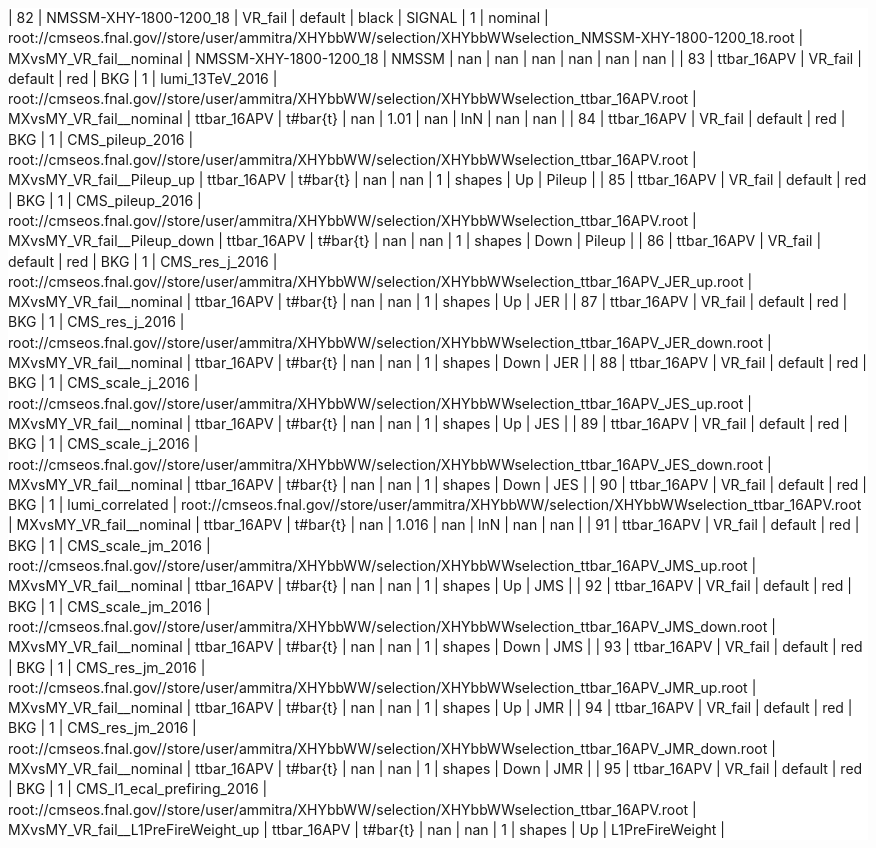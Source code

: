 |   82 | NMSSM-XHY-1800-1200_18    | VR_fail  | default   | black   | SIGNAL         |       1 | nominal                     | root://cmseos.fnal.gov//store/user/ammitra/XHYbbWW/selection/XHYbbWWselection_NMSSM-XHY-1800-1200_18.root             | MXvsMY_VR_fail__nominal                | NMSSM-XHY-1800-1200_18    | NMSSM    |           nan | nan     |      nan | nan         | nan         | nan               |
|   83 | ttbar_16APV               | VR_fail  | default   | red     | BKG            |       1 | lumi_13TeV_2016             | root://cmseos.fnal.gov//store/user/ammitra/XHYbbWW/selection/XHYbbWWselection_ttbar_16APV.root                        | MXvsMY_VR_fail__nominal                | ttbar_16APV               | t#bar{t} |           nan |   1.01  |      nan | lnN         | nan         | nan               |
|   84 | ttbar_16APV               | VR_fail  | default   | red     | BKG            |       1 | CMS_pileup_2016             | root://cmseos.fnal.gov//store/user/ammitra/XHYbbWW/selection/XHYbbWWselection_ttbar_16APV.root                        | MXvsMY_VR_fail__Pileup_up              | ttbar_16APV               | t#bar{t} |           nan | nan     |        1 | shapes      | Up          | Pileup            |
|   85 | ttbar_16APV               | VR_fail  | default   | red     | BKG            |       1 | CMS_pileup_2016             | root://cmseos.fnal.gov//store/user/ammitra/XHYbbWW/selection/XHYbbWWselection_ttbar_16APV.root                        | MXvsMY_VR_fail__Pileup_down            | ttbar_16APV               | t#bar{t} |           nan | nan     |        1 | shapes      | Down        | Pileup            |
|   86 | ttbar_16APV               | VR_fail  | default   | red     | BKG            |       1 | CMS_res_j_2016              | root://cmseos.fnal.gov//store/user/ammitra/XHYbbWW/selection/XHYbbWWselection_ttbar_16APV_JER_up.root                 | MXvsMY_VR_fail__nominal                | ttbar_16APV               | t#bar{t} |           nan | nan     |        1 | shapes      | Up          | JER               |
|   87 | ttbar_16APV               | VR_fail  | default   | red     | BKG            |       1 | CMS_res_j_2016              | root://cmseos.fnal.gov//store/user/ammitra/XHYbbWW/selection/XHYbbWWselection_ttbar_16APV_JER_down.root               | MXvsMY_VR_fail__nominal                | ttbar_16APV               | t#bar{t} |           nan | nan     |        1 | shapes      | Down        | JER               |
|   88 | ttbar_16APV               | VR_fail  | default   | red     | BKG            |       1 | CMS_scale_j_2016            | root://cmseos.fnal.gov//store/user/ammitra/XHYbbWW/selection/XHYbbWWselection_ttbar_16APV_JES_up.root                 | MXvsMY_VR_fail__nominal                | ttbar_16APV               | t#bar{t} |           nan | nan     |        1 | shapes      | Up          | JES               |
|   89 | ttbar_16APV               | VR_fail  | default   | red     | BKG            |       1 | CMS_scale_j_2016            | root://cmseos.fnal.gov//store/user/ammitra/XHYbbWW/selection/XHYbbWWselection_ttbar_16APV_JES_down.root               | MXvsMY_VR_fail__nominal                | ttbar_16APV               | t#bar{t} |           nan | nan     |        1 | shapes      | Down        | JES               |
|   90 | ttbar_16APV               | VR_fail  | default   | red     | BKG            |       1 | lumi_correlated             | root://cmseos.fnal.gov//store/user/ammitra/XHYbbWW/selection/XHYbbWWselection_ttbar_16APV.root                        | MXvsMY_VR_fail__nominal                | ttbar_16APV               | t#bar{t} |           nan |   1.016 |      nan | lnN         | nan         | nan               |
|   91 | ttbar_16APV               | VR_fail  | default   | red     | BKG            |       1 | CMS_scale_jm_2016           | root://cmseos.fnal.gov//store/user/ammitra/XHYbbWW/selection/XHYbbWWselection_ttbar_16APV_JMS_up.root                 | MXvsMY_VR_fail__nominal                | ttbar_16APV               | t#bar{t} |           nan | nan     |        1 | shapes      | Up          | JMS               |
|   92 | ttbar_16APV               | VR_fail  | default   | red     | BKG            |       1 | CMS_scale_jm_2016           | root://cmseos.fnal.gov//store/user/ammitra/XHYbbWW/selection/XHYbbWWselection_ttbar_16APV_JMS_down.root               | MXvsMY_VR_fail__nominal                | ttbar_16APV               | t#bar{t} |           nan | nan     |        1 | shapes      | Down        | JMS               |
|   93 | ttbar_16APV               | VR_fail  | default   | red     | BKG            |       1 | CMS_res_jm_2016             | root://cmseos.fnal.gov//store/user/ammitra/XHYbbWW/selection/XHYbbWWselection_ttbar_16APV_JMR_up.root                 | MXvsMY_VR_fail__nominal                | ttbar_16APV               | t#bar{t} |           nan | nan     |        1 | shapes      | Up          | JMR               |
|   94 | ttbar_16APV               | VR_fail  | default   | red     | BKG            |       1 | CMS_res_jm_2016             | root://cmseos.fnal.gov//store/user/ammitra/XHYbbWW/selection/XHYbbWWselection_ttbar_16APV_JMR_down.root               | MXvsMY_VR_fail__nominal                | ttbar_16APV               | t#bar{t} |           nan | nan     |        1 | shapes      | Down        | JMR               |
|   95 | ttbar_16APV               | VR_fail  | default   | red     | BKG            |       1 | CMS_l1_ecal_prefiring_2016  | root://cmseos.fnal.gov//store/user/ammitra/XHYbbWW/selection/XHYbbWWselection_ttbar_16APV.root                        | MXvsMY_VR_fail__L1PreFireWeight_up     | ttbar_16APV               | t#bar{t} |           nan | nan     |        1 | shapes      | Up          | L1PreFireWeight   |